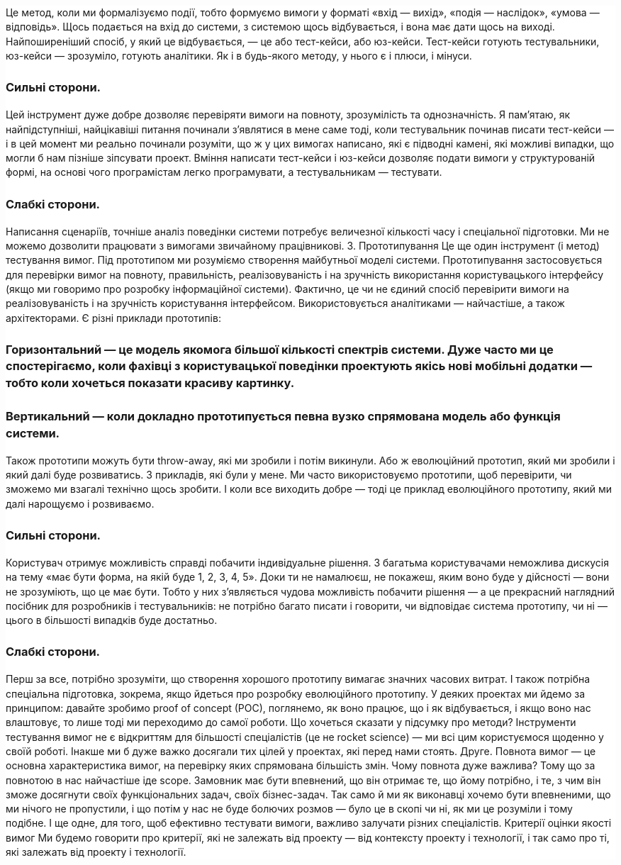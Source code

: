 Це метод, коли ми формалізуємо події, тобто формуємо вимоги у форматі «вхід — вихід», «подія — наслідок», «умова — відповідь». Щось подається на вхід до системи, з системою щось відбувається, і вона має дати щось на виході. Найпоширеніший спосіб, у який це відбувається, — це або тест-кейси, або юз-кейси. Тест-кейси готують тестувальники, юз-кейси — зрозуміло, готують аналітики. Як і в будь-якого методу, у нього є і плюси, і мінуси.
### Сильні сторони. 
Цей інструмент дуже добре дозволяє перевіряти вимоги на повноту, зрозумілість та однозначність. Я пам’ятаю, як найпідступніші, найцікавіші питання починали з’являтися в мене саме тоді, коли тестувальник починав писати тест-кейси — і в цей момент ми реально починали розуміти, що ж у цих вимогах написано, які є підводні камені, які можливі випадки, що могли б нам пізніше зіпсувати проект. Вміння написати тест-кейси і юз-кейси дозволяє подати вимоги у структурованій формі, на основі чого програмістам легко програмувати, а тестувальникам — тестувати.
### Слабкі сторони. 
Написання сценаріїв, точніше аналіз поведінки системи потребує величезної кількості часу і спеціальної підготовки. Ми не можемо дозволити працювати з вимогами звичайному працівникові.
3. Прототипування
Це ще один інструмент (і метод) тестування вимог.
Під прототипом ми розуміємо створення майбутньої моделі системи. Прототипування застосовується для перевірки вимог на повноту, правильність, реалізовуваність і на зручність використання користувацького інтерфейсу (якщо ми говоримо про розробку інформаційної системи). 
Фактично, це чи не єдиний спосіб перевірити вимоги на реалізовуваність і на зручність користування інтерфейсом. Використовується аналітиками — найчастіше, а також архітекторами. Є різні приклади прототипів:
### Горизонтальний — це модель якомога більшої кількості спектрів системи. Дуже часто ми це спостерігаємо, коли фахівці з користувацької поведінки проектують якісь нові мобільні додатки — тобто коли хочеться показати красиву картинку.
### Вертикальний — коли докладно прототипується певна вузко спрямована модель або функція системи.
Також прототипи можуть бути throw-away, які ми зробили і потім викинули. Або ж еволюційний прототип, який ми зробили і який далі буде розвиватись.
З прикладів, які були у мене. Ми часто використовуємо прототипи, щоб перевірити, чи зможемо ми взагалі технічно щось зробити. І коли все виходить добре — тоді це приклад еволюційного прототипу, який ми далі нарощуємо і розвиваємо.
### Сильні сторони. 
Користувач отримує можливість справді побачити індивідуальне рішення. З багатьма користувачами неможлива дискусія на тему «має бути форма, на якій буде 1, 2, 3, 4, 5». Доки ти не намалюєш, не покажеш, яким воно буде у дійсності — вони не зрозуміють, що це має бути. Тобто у них з’являється чудова можливість побачити рішення — а це прекрасний наглядний посібник для розробників і тестувальників: не потрібно багато писати і говорити, чи відповідає система прототипу, чи ні — цього в більшості випадків буде достатньо.
### Слабкі сторони.
Перш за все, потрібно зрозуміти, що створення хорошого прототипу вимагає значних часових витрат. І також потрібна спеціальна підготовка, зокрема, якщо йдеться про розробку еволюційного прототипу.
У деяких проектах ми йдемо за принципом: давайте зробимо proof of concept (POC), поглянемо, як воно працює, що і як відбувається, і якщо воно нас влаштовує, то лише тоді ми переходимо до самої роботи.
Що хочеться сказати у підсумку про методи? Інструменти тестування вимог не є відкриттям для більшості спеціалістів (це не rocket science) — ми всі цим користуємося щоденно у своїй роботі. Інакше ми б дуже важко досягали тих цілей у проектах, які перед нами стоять.
Друге. Повнота вимог — це основна характеристика вимог, на перевірку яких спрямована більшість змін. Чому повнота дуже важлива? Тому що за повнотою в нас найчастіше іде scope. Замовник має бути впевнений, що він отримає те, що йому потрібно, і те, з чим він зможе досягнути своїх функціональних задач, своїх бізнес-задач. Так само й ми як виконавці хочемо бути впевненими, що ми нічого не пропустили, і що потім у нас не буде болючих розмов — було це в скопі чи ні, як ми це розуміли і тому подібне.
І ще одне, для того, щоб ефективно тестувати вимоги, важливо залучати різних спеціалістів. 
Критерії оцінки якості вимог
Ми будемо говорити про критерії, які не залежать від проекту — від контексту проекту і технології, і так само про ті, які залежать від проекту і технології.